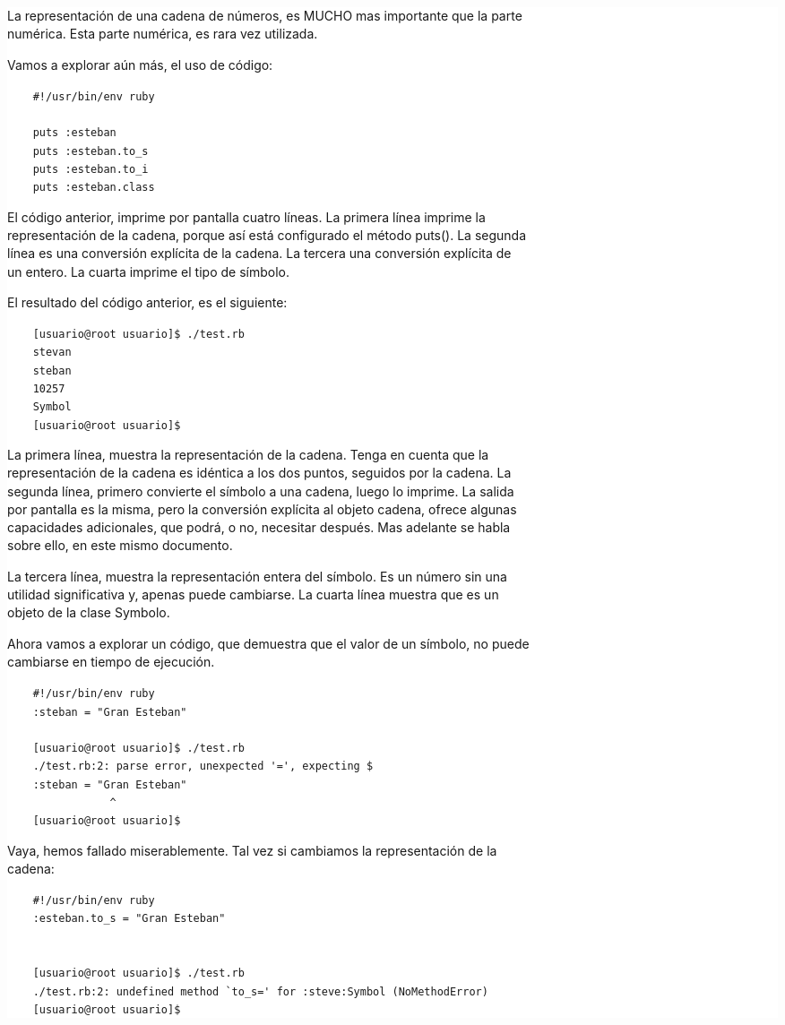 La representación de una cadena de números, es MUCHO mas importante que la parte  
numérica. Esta parte numérica, es rara vez utilizada.  

Vamos a explorar aún más, el uso de código:  

		#!/usr/bin/env ruby

		puts :esteban
		puts :esteban.to_s
		puts :esteban.to_i
		puts :esteban.class


El código anterior, imprime por pantalla cuatro líneas. La primera línea imprime la  
representación de la cadena, porque así está configurado el método puts(). La segunda  
línea es una conversión explícita de la cadena. La tercera una conversión explícita de  
un entero. La cuarta imprime el tipo de símbolo.  

El resultado del código anterior, es el siguiente:  

		[usuario@root usuario]$ ./test.rb 
		stevan
		steban
		10257
		Symbol
		[usuario@root usuario]$

La   primera línea, muestra la  representación de la cadena. Tenga en cuenta que   la  
representación de la cadena es  idéntica a los dos puntos, seguidos por la cadena. La  
segunda línea, primero convierte el símbolo a una cadena, luego lo imprime. La salida  
por pantalla es la misma, pero la conversión explícita al objeto cadena, ofrece algunas  
capacidades   adicionales, que podrá, o no, necesitar después. Mas adelante se   habla  
sobre ello, en este mismo documento.  

La tercera línea, muestra la representación entera del símbolo. Es un número sin una  
utilidad significativa y, apenas puede cambiarse. La cuarta línea muestra que es un  
objeto de la clase Symbolo.  

Ahora vamos a explorar un código, que demuestra que el valor de un símbolo, no puede  
cambiarse en tiempo de ejecución.  

		#!/usr/bin/env ruby
		:steban = "Gran Esteban"

		[usuario@root usuario]$ ./test.rb
		./test.rb:2: parse error, unexpected '=', expecting $
		:steban = "Gran Esteban"
				    ^
		[usuario@root usuario]$


Vaya,   hemos fallado miserablemente.   Tal vez si cambiamos la representación de   la  
cadena:  

		#!/usr/bin/env ruby
		:esteban.to_s = "Gran Esteban"


		[usuario@root usuario]$ ./test.rb
		./test.rb:2: undefined method `to_s=' for :steve:Symbol (NoMethodError)
		[usuario@root usuario]$
